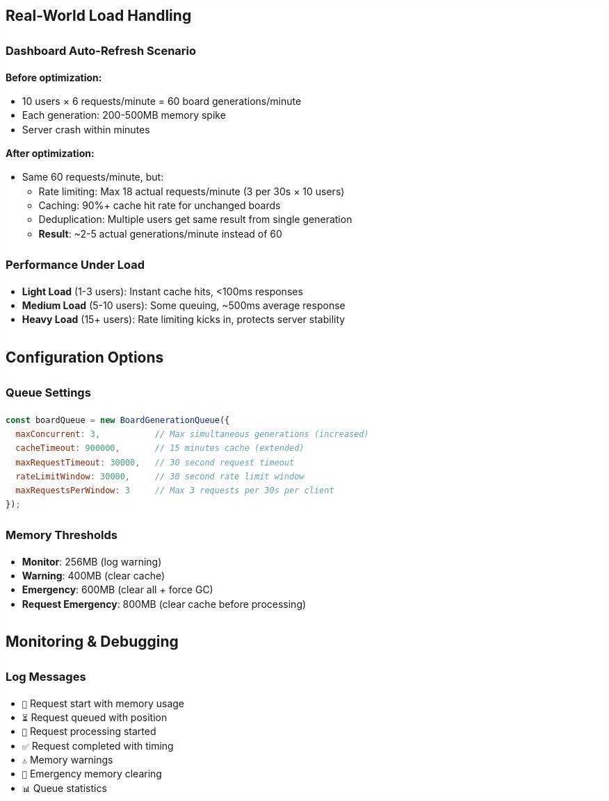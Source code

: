 ## Real-World Load Handling

### Dashboard Auto-Refresh Scenario
**Before optimization:**
- 10 users × 6 requests/minute = 60 board generations/minute
- Each generation: 200-500MB memory spike
- Server crash within minutes

**After optimization:**
- Same 60 requests/minute, but:
  - Rate limiting: Max 18 actual requests/minute (3 per 30s × 10 users)
  - Caching: 90%+ cache hit rate for unchanged boards
  - Deduplication: Multiple users get same result from single generation
  - **Result**: ~2-5 actual generations/minute instead of 60

### Performance Under Load
- **Light Load** (1-3 users): Instant cache hits, <100ms responses
- **Medium Load** (5-10 users): Some queuing, ~500ms average response
- **Heavy Load** (15+ users): Rate limiting kicks in, protects server stability

## Configuration Options

### Queue Settings
```javascript
const boardQueue = new BoardGenerationQueue({
  maxConcurrent: 3,           // Max simultaneous generations (increased)
  cacheTimeout: 900000,       // 15 minutes cache (extended)
  maxRequestTimeout: 30000,   // 30 second request timeout
  rateLimitWindow: 30000,     // 30 second rate limit window
  maxRequestsPerWindow: 3     // Max 3 requests per 30s per client
});
```

### Memory Thresholds
- **Monitor**: 256MB (log warning)
- **Warning**: 400MB (clear cache)
- **Emergency**: 600MB (clear all + force GC)
- **Request Emergency**: 800MB (clear cache before processing)

## Monitoring & Debugging

### Log Messages
- `🎯` Request start with memory usage
- `⏳` Request queued with position
- `🚀` Request processing started
- `✅` Request completed with timing
- `⚠️` Memory warnings
- `🚨` Emergency memory clearing
- `📊` Queue statistics
